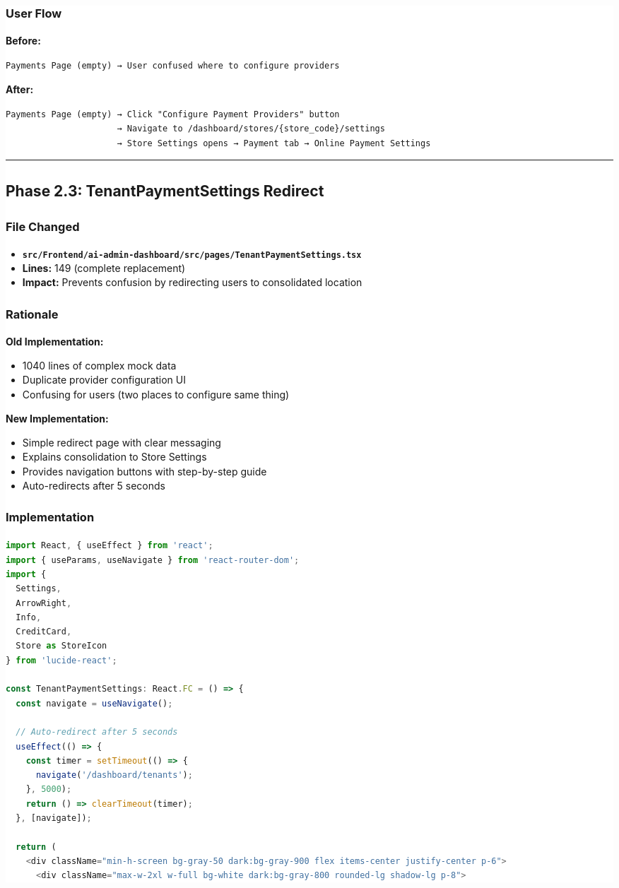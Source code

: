 ```typescript
```

### User Flow

**Before:**
```
Payments Page (empty) → User confused where to configure providers
```

**After:**
```
Payments Page (empty) → Click "Configure Payment Providers" button
                      → Navigate to /dashboard/stores/{store_code}/settings
                      → Store Settings opens → Payment tab → Online Payment Settings
```

---

## Phase 2.3: TenantPaymentSettings Redirect

### File Changed
- **`src/Frontend/ai-admin-dashboard/src/pages/TenantPaymentSettings.tsx`**
- **Lines:** 149 (complete replacement)
- **Impact:** Prevents confusion by redirecting users to consolidated location

### Rationale

**Old Implementation:**
- 1040 lines of complex mock data
- Duplicate provider configuration UI
- Confusing for users (two places to configure same thing)

**New Implementation:**
- Simple redirect page with clear messaging
- Explains consolidation to Store Settings
- Provides navigation buttons with step-by-step guide
- Auto-redirects after 5 seconds

### Implementation

```typescript
import React, { useEffect } from 'react';
import { useParams, useNavigate } from 'react-router-dom';
import {
  Settings,
  ArrowRight,
  Info,
  CreditCard,
  Store as StoreIcon
} from 'lucide-react';

const TenantPaymentSettings: React.FC = () => {
  const navigate = useNavigate();

  // Auto-redirect after 5 seconds
  useEffect(() => {
    const timer = setTimeout(() => {
      navigate('/dashboard/tenants');
    }, 5000);
    return () => clearTimeout(timer);
  }, [navigate]);

  return (
    <div className="min-h-screen bg-gray-50 dark:bg-gray-900 flex items-center justify-center p-6">
      <div className="max-w-2xl w-full bg-white dark:bg-gray-800 rounded-lg shadow-lg p-8">
```